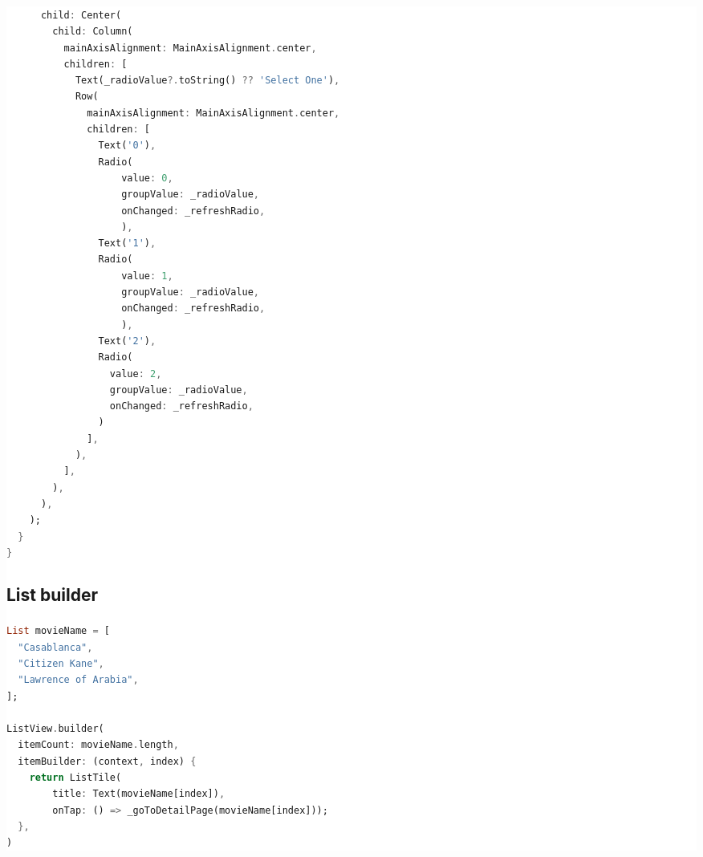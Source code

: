 ```dart
      child: Center(
        child: Column(
          mainAxisAlignment: MainAxisAlignment.center,
          children: [
            Text(_radioValue?.toString() ?? 'Select One'),
            Row(
              mainAxisAlignment: MainAxisAlignment.center,
              children: [
                Text('0'),
                Radio(
                    value: 0,
                    groupValue: _radioValue,
                    onChanged: _refreshRadio,
                    ),
                Text('1'),
                Radio(
                    value: 1,
                    groupValue: _radioValue,
                    onChanged: _refreshRadio,
                    ),
                Text('2'),
                Radio(
                  value: 2,
                  groupValue: _radioValue,
                  onChanged: _refreshRadio,
                )
              ],
            ),
          ],
        ),
      ),
    );
  }
}
```
## List builder
```dart
List movieName = [
  "Casablanca",
  "Citizen Kane",
  "Lawrence of Arabia",
];

ListView.builder(
  itemCount: movieName.length,
  itemBuilder: (context, index) {
    return ListTile(
        title: Text(movieName[index]),
        onTap: () => _goToDetailPage(movieName[index]));
  },
)
```
